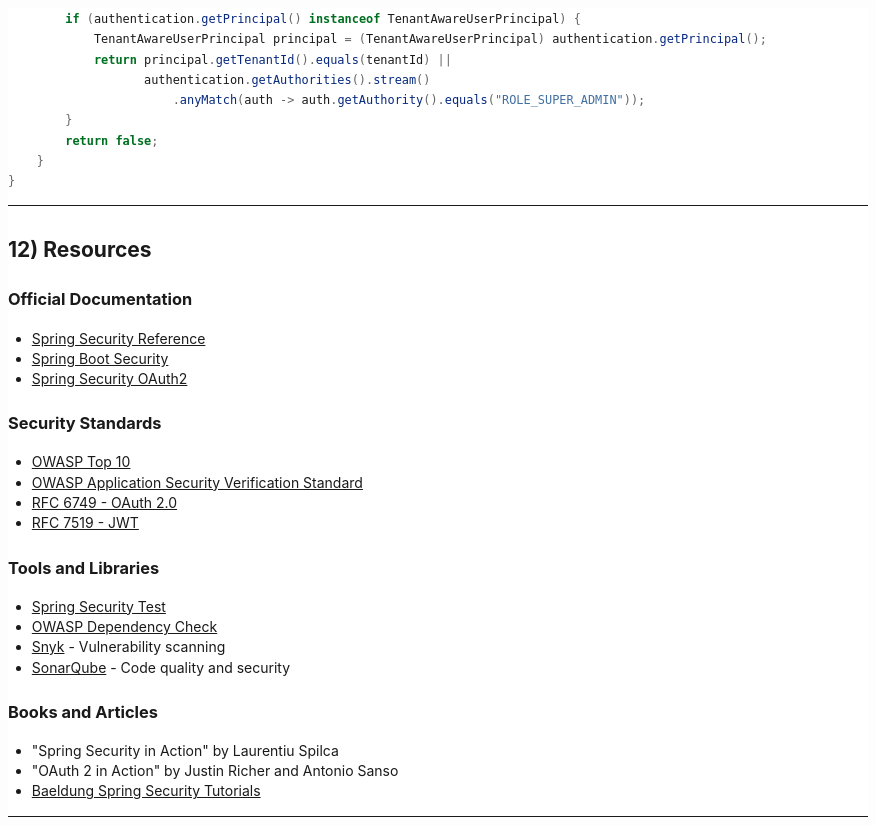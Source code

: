 ```java
        if (authentication.getPrincipal() instanceof TenantAwareUserPrincipal) {
            TenantAwareUserPrincipal principal = (TenantAwareUserPrincipal) authentication.getPrincipal();
            return principal.getTenantId().equals(tenantId) || 
                   authentication.getAuthorities().stream()
                       .anyMatch(auth -> auth.getAuthority().equals("ROLE_SUPER_ADMIN"));
        }
        return false;
    }
}
```

---

## 12) Resources

### Official Documentation
- [Spring Security Reference](https://docs.spring.io/spring-security/reference/)
- [Spring Boot Security](https://docs.spring.io/spring-boot/docs/current/reference/html/web.html#web.security)
- [Spring Security OAuth2](https://docs.spring.io/spring-security/reference/servlet/oauth2/index.html)

### Security Standards
- [OWASP Top 10](https://owasp.org/www-project-top-ten/)
- [OWASP Application Security Verification Standard](https://owasp.org/www-project-application-security-verification-standard/)
- [RFC 6749 - OAuth 2.0](https://tools.ietf.org/html/rfc6749)
- [RFC 7519 - JWT](https://tools.ietf.org/html/rfc7519)

### Tools and Libraries
- [Spring Security Test](https://docs.spring.io/spring-security/reference/servlet/test/index.html)
- [OWASP Dependency Check](https://owasp.org/www-project-dependency-check/)
- [Snyk](https://snyk.io/) - Vulnerability scanning
- [SonarQube](https://www.sonarqube.org/) - Code quality and security

### Books and Articles
- "Spring Security in Action" by Laurentiu Spilca
- "OAuth 2 in Action" by Justin Richer and Antonio Sanso
- [Baeldung Spring Security Tutorials](https://www.baeldung.com/security-spring)

---
